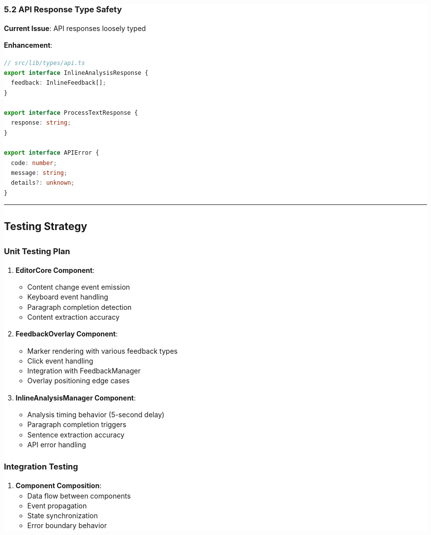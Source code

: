 ### 5.2 API Response Type Safety

**Current Issue**: API responses loosely typed

**Enhancement**:
```ts
// src/lib/types/api.ts
export interface InlineAnalysisResponse {
  feedback: InlineFeedback[];
}

export interface ProcessTextResponse {
  response: string;
}

export interface APIError {
  code: number;
  message: string;
  details?: unknown;
}
```

---

## Testing Strategy

### Unit Testing Plan

1. **EditorCore Component**:
   - Content change event emission
   - Keyboard event handling
   - Paragraph completion detection
   - Content extraction accuracy

2. **FeedbackOverlay Component**:
   - Marker rendering with various feedback types
   - Click event handling
   - Integration with FeedbackManager
   - Overlay positioning edge cases

3. **InlineAnalysisManager Component**:
   - Analysis timing behavior (5-second delay)
   - Paragraph completion triggers
   - Sentence extraction accuracy
   - API error handling

### Integration Testing

1. **Component Composition**:
   - Data flow between components
   - Event propagation
   - State synchronization
   - Error boundary behavior
